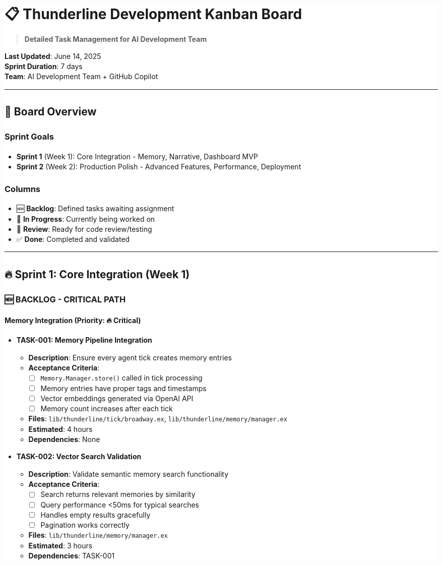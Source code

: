 # 📋 Thunderline Development Kanban Board

> **Detailed Task Management for AI Development Team**

**Last Updated**: June 14, 2025  
**Sprint Duration**: 7 days  
**Team**: AI Development Team + GitHub Copilot  

---

## 🎯 Board Overview

### Sprint Goals
- **Sprint 1** (Week 1): Core Integration - Memory, Narrative, Dashboard MVP
- **Sprint 2** (Week 2): Production Polish - Advanced Features, Performance, Deployment

### Columns
- 🆕 **Backlog**: Defined tasks awaiting assignment
- 🏃 **In Progress**: Currently being worked on
- 👀 **Review**: Ready for code review/testing
- ✅ **Done**: Completed and validated

---

## 🔥 Sprint 1: Core Integration (Week 1)

### 🆕 BACKLOG - CRITICAL PATH

#### Memory Integration (Priority: 🔥 Critical)
- **TASK-001: Memory Pipeline Integration**
  - **Description**: Ensure every agent tick creates memory entries
  - **Acceptance Criteria**:
    - [ ] `Memory.Manager.store()` called in tick processing
    - [ ] Memory entries have proper tags and timestamps
    - [ ] Vector embeddings generated via OpenAI API
    - [ ] Memory count increases after each tick
  - **Files**: `lib/thunderline/tick/broadway.ex`, `lib/thunderline/memory/manager.ex`
  - **Estimated**: 4 hours
  - **Dependencies**: None

- **TASK-002: Vector Search Validation**
  - **Description**: Validate semantic memory search functionality
  - **Acceptance Criteria**:
    - [ ] Search returns relevant memories by similarity
    - [ ] Query performance <50ms for typical searches
    - [ ] Handles empty results gracefully
    - [ ] Pagination works correctly
  - **Files**: `lib/thunderline/memory/manager.ex`
  - **Estimated**: 3 hours
  - **Dependencies**: TASK-001
